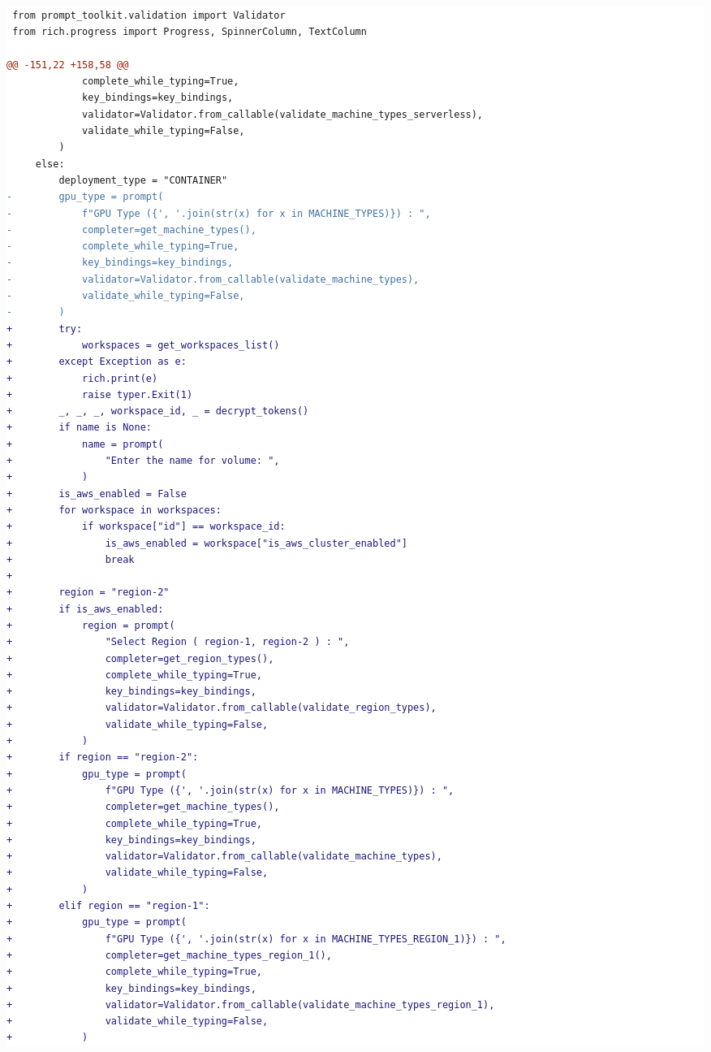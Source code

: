```diff
 from prompt_toolkit.validation import Validator
 from rich.progress import Progress, SpinnerColumn, TextColumn
 
@@ -151,22 +158,58 @@
             complete_while_typing=True,
             key_bindings=key_bindings,
             validator=Validator.from_callable(validate_machine_types_serverless),
             validate_while_typing=False,
         )
     else:
         deployment_type = "CONTAINER"
-        gpu_type = prompt(
-            f"GPU Type ({', '.join(str(x) for x in MACHINE_TYPES)}) : ",
-            completer=get_machine_types(),
-            complete_while_typing=True,
-            key_bindings=key_bindings,
-            validator=Validator.from_callable(validate_machine_types),
-            validate_while_typing=False,
-        )
+        try:
+            workspaces = get_workspaces_list()
+        except Exception as e:
+            rich.print(e)
+            raise typer.Exit(1)
+        _, _, _, workspace_id, _ = decrypt_tokens()
+        if name is None:
+            name = prompt(
+                "Enter the name for volume: ",
+            )
+        is_aws_enabled = False
+        for workspace in workspaces:
+            if workspace["id"] == workspace_id:
+                is_aws_enabled = workspace["is_aws_cluster_enabled"]
+                break
+
+        region = "region-2"
+        if is_aws_enabled:
+            region = prompt(
+                "Select Region ( region-1, region-2 ) : ",
+                completer=get_region_types(),
+                complete_while_typing=True,
+                key_bindings=key_bindings,
+                validator=Validator.from_callable(validate_region_types),
+                validate_while_typing=False,
+            )
+        if region == "region-2":
+            gpu_type = prompt(
+                f"GPU Type ({', '.join(str(x) for x in MACHINE_TYPES)}) : ",
+                completer=get_machine_types(),
+                complete_while_typing=True,
+                key_bindings=key_bindings,
+                validator=Validator.from_callable(validate_machine_types),
+                validate_while_typing=False,
+            )
+        elif region == "region-1":
+            gpu_type = prompt(
+                f"GPU Type ({', '.join(str(x) for x in MACHINE_TYPES_REGION_1)}) : ",
+                completer=get_machine_types_region_1(),
+                complete_while_typing=True,
+                key_bindings=key_bindings,
+                validator=Validator.from_callable(validate_machine_types_region_1),
+                validate_while_typing=False,
+            )
```